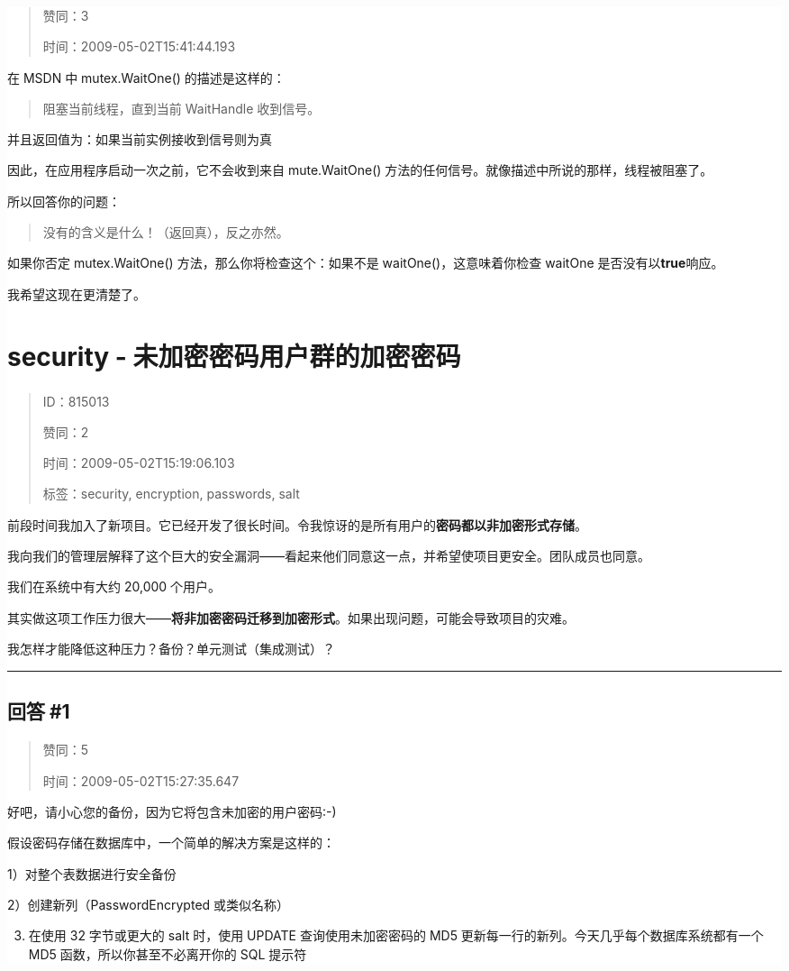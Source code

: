 > 赞同：3
> 
> 时间：2009-05-02T15:41:44.193

在 MSDN 中 mutex.WaitOne() 的描述是这样的：

> 阻塞当前线程，直到当前 WaitHandle 收到信号。

并且返回值为：如果当前实例接收到信号则为真

因此，在应用程序启动一次之前，它不会收到来自 mute.WaitOne() 方法的任何信号。就像描述中所说的那样，线程被阻塞了。

所以回答你的问题：

> 没有的含义是什么！（返回真），反之亦然。

如果你否定 mutex.WaitOne() 方法，那么你将检查这个：如果不是 waitOne()，这意味着你检查 waitOne 是否没有以**true**响应。

我希望这现在更清楚了。

# security - 未加密密码用户群的加密密码

> ID：815013
> 
> 赞同：2
> 
> 时间：2009-05-02T15:19:06.103
> 
> 标签：security, encryption, passwords, salt

前段时间我加入了新项目。它已经开发了很长时间。令我惊讶的是所有用户的**密码都以非加密形式存储**。

我向我们的管理层解释了这个巨大的安全漏洞——看起来他们同意这一点，并希望使项目更安全。团队成员也同意。

我们在系统中有大约 20,000 个用户。

其实做这项工作压力很大——**将非加密密码迁移到加密形式**。如果出现问题，可能会导致项目的灾难。

我怎样才能降低这种压力？备份？单元测试（集成测试）？

* * *

## 回答 #1

> 赞同：5
> 
> 时间：2009-05-02T15:27:35.647

好吧，请小心您的备份，因为它将包含未加密的用户密码:-)

假设密码存储在数据库中，一个简单的解决方案是这样的：

1）对整个表数据进行安全备份

2）创建新列（PasswordEncrypted 或类似名称）

3) 在使用 32 字节或更大的 salt 时，使用 UPDATE 查询使用未加密密码的 MD5 更新每一行的新列。今天几乎每个数据库系统都有一个 MD5 函数，所以你甚至不必离开你的 SQL 提示符
